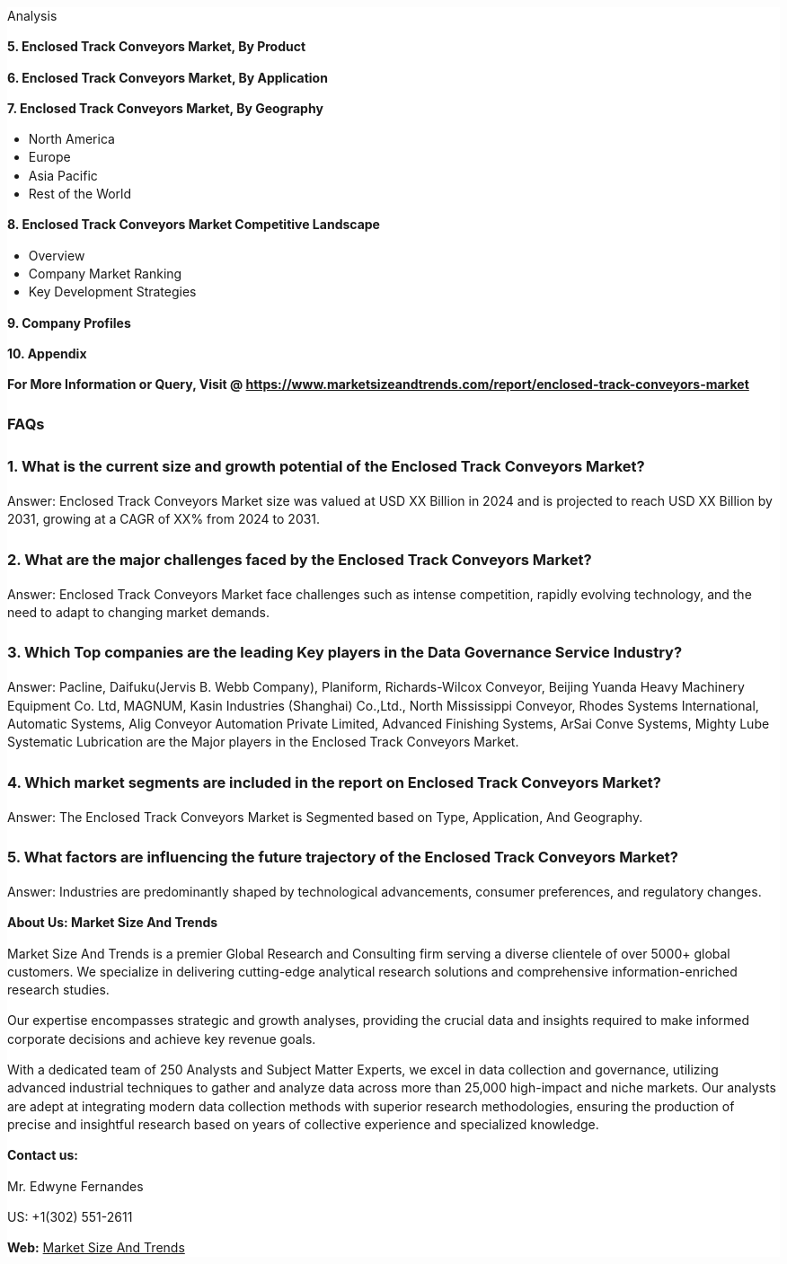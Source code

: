 Analysis</span></li></ul></div><div class="" data-test-id=""><p><strong><span class="">5. Enclosed Track Conveyors Market, By Product</span></strong></p></div><div class="" data-test-id=""><p><strong><span class="">6. Enclosed Track Conveyors Market, By Application</span></strong></p></div><div class="" data-test-id=""><p><strong><span class="">7. Enclosed Track Conveyors Market, By Geography</span></strong></p></div><div class="" data-test-id=""><ul><li><span class="">North America</span></li><li><span class="">Europe</span></li><li><span class="">Asia Pacific</span></li><li><span class="">Rest of the World</span></li></ul></div><div class="" data-test-id=""><p><strong><span class="">8. Enclosed Track Conveyors Market Competitive Landscape</span></strong></p></div><div class="" data-test-id=""><ul><li><span class="">Overview</span></li><li><span class="">Company Market Ranking</span></li><li><span class="">Key Development Strategies</span></li></ul></div><div class="" data-test-id=""><p><strong><span class="">9. Company Profiles</span></strong></p></div><div class="" data-test-id=""><p><strong><span class="">10. Appendix</span></strong></p></div><div class="" data-test-id=""><p><strong><span class="">For More Information or Query, Visit @ <a href="https://www.marketsizeandtrends.com/report/enclosed-track-conveyors-market" target="_blank">https://www.marketsizeandtrends.com/report/enclosed-track-conveyors-market</a></span></strong></p></div><div class="" data-test-id=""><div class="article-main__content" data-test-id="publishing-text-block"><h3><strong><span class="">FAQs</span></strong></h3></div><div class="article-main__content" data-test-id="publishing-text-block"><h3><span class="">1. What is the current size and growth potential of the Enclosed Track Conveyors Market?</span></h3></div><div class="article-main__content" data-test-id="publishing-text-block"><p><span class="font-[700]">Answer</span><span class="">: Enclosed Track Conveyors Market size was valued at USD XX Billion in 2024 and is projected to reach USD XX Billion by 2031, growing at a CAGR of XX% from 2024 to 2031.</span></p></div><div class="article-main__content" data-test-id="publishing-text-block"><h3><span class="">2. What are the major challenges faced by the Enclosed Track Conveyors Market?</span></h3></div><div class="article-main__content" data-test-id="publishing-text-block"><p><span class="font-[700]">Answer</span><span class="">: Enclosed Track Conveyors Market face challenges such as intense competition, rapidly evolving technology, and the need to adapt to changing market demands.</span></p></div><div class="article-main__content" data-test-id="publishing-text-block"><h3><span class="">3. Which Top companies are the leading Key players in the Data Governance Service Industry?</span></h3></div><div class="article-main__content" data-test-id="publishing-text-block"><p><span class="font-[700]">Answer</span><span class="">: Pacline, Daifuku(Jervis B. Webb Company), Planiform, Richards-Wilcox Conveyor, Beijing Yuanda Heavy Machinery Equipment Co. Ltd, MAGNUM, Kasin Industries (Shanghai) Co.,Ltd., North Mississippi Conveyor, Rhodes Systems International, Automatic Systems, Alig Conveyor Automation Private Limited, Advanced Finishing Systems, ArSai Conve Systems, Mighty Lube Systematic Lubrication are the Major players in the Enclosed Track Conveyors Market.</span></p></div><div class="article-main__content" data-test-id="publishing-text-block"><h3><span class="">4. Which market segments are included in the report on Enclosed Track Conveyors Market?</span></h3></div><div class="article-main__content" data-test-id="publishing-text-block"><p><span class="font-[700]">Answer</span><span class="">: The Enclosed Track Conveyors Market is Segmented based on Type, Application, And Geography.</span></p></div><div class="article-main__content" data-test-id="publishing-text-block"><h3><span class="">5. What factors are influencing the future trajectory of the Enclosed Track Conveyors Market?</span></h3></div><div class="article-main__content" data-test-id="publishing-text-block"><p><span class="font-[700]">Answer:</span><span class="">&nbsp;Industries are predominantly shaped by technological advancements, consumer preferences, and regulatory changes.</span></p></div><p><strong><span class="">About Us: Market Size And Trends</span></strong></p></div><div class="" data-test-id=""><p><span class="">Market Size And Trends is a premier Global Research and Consulting firm serving a diverse clientele of over 5000+ global customers. We specialize in delivering cutting-edge analytical research solutions and comprehensive information-enriched research studies.</span></p></div><div class="" data-test-id=""><p><span class="">Our expertise encompasses strategic and growth analyses, providing the crucial data and insights required to make informed corporate decisions and achieve key revenue goals.</span></p></div><div class="" data-test-id=""><p><span class="">With a dedicated team of 250 Analysts and Subject Matter Experts, we excel in data collection and governance, utilizing advanced industrial techniques to gather and analyze data across more than 25,000 high-impact and niche markets. Our analysts are adept at integrating modern data collection methods with superior research methodologies, ensuring the production of precise and insightful research based on years of collective experience and specialized knowledge.</span></p></div><div class="" data-test-id=""><p><strong><span class="">Contact us:</span></strong></p></div><div class="" data-test-id=""><p><span class="">Mr. Edwyne Fernandes</span></p></div><div class="" data-test-id=""><p><span class="">US: +1(302) 551-2611<br /></span></p><p><span class=""><strong>Web:</strong> <a href="https://www.marketsizeandtrends.com/" target="_blank">Market Size And Trends</a></span></p></div>
